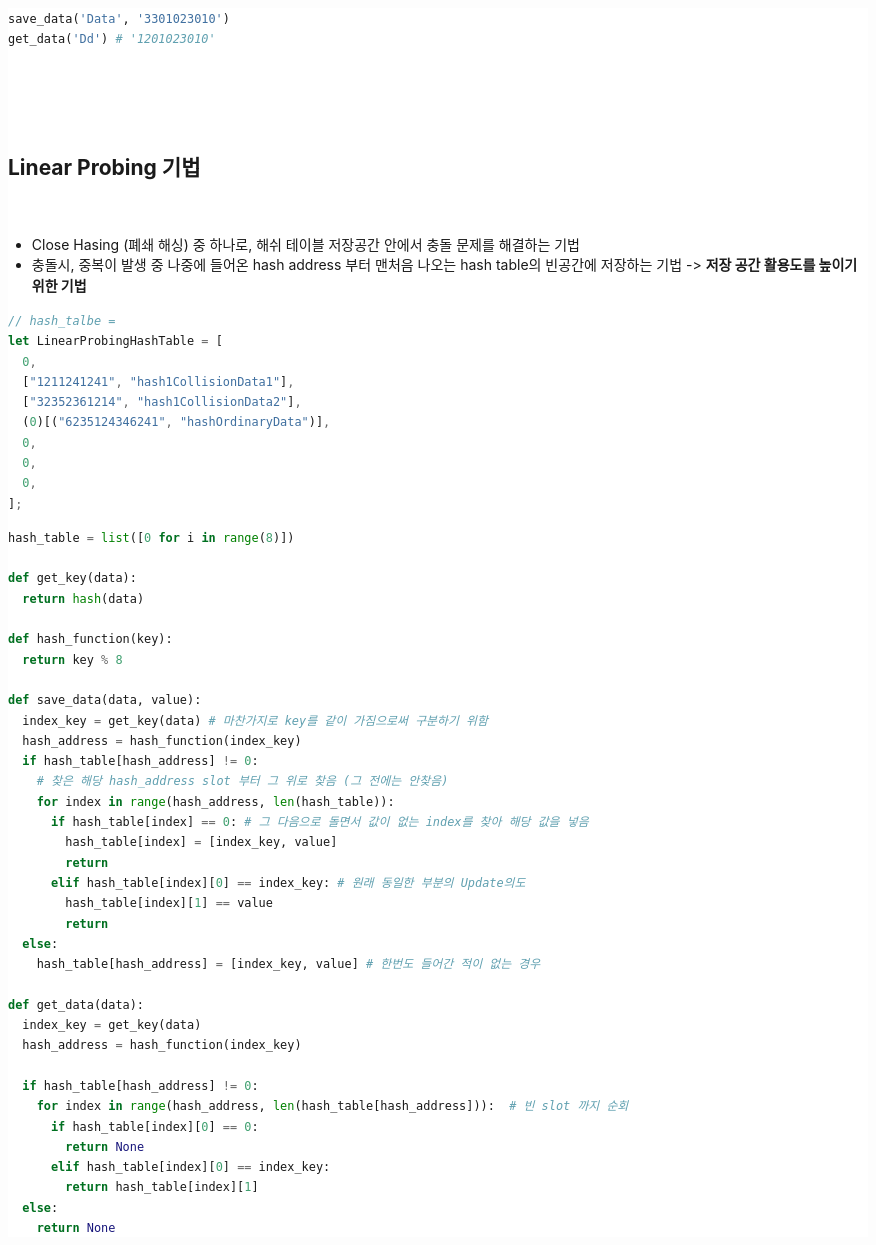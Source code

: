 ```python
save_data('Data', '3301023010')
get_data('Dd') # '1201023010'
```

<br/>
<br/>
<br/>

## Linear Probing 기법

<br/>

- Close Hasing (폐쇄 해싱) 중 하나로, 해쉬 테이블 저장공간 안에서 충돌 문제를 해결하는 기법
- 충돌시, 중복이 발생 중 나중에 들어온 hash address 부터 맨처음 나오는 hash table의 빈공간에 저장하는 기법 -> **저장 공간 활용도를 높이기 위한 기법**

```js
// hash_talbe =
let LinearProbingHashTable = [
  0,
  ["1211241241", "hash1CollisionData1"],
  ["32352361214", "hash1CollisionData2"],
  (0)[("6235124346241", "hashOrdinaryData")],
  0,
  0,
  0,
];
```

```python
hash_table = list([0 for i in range(8)])

def get_key(data):
  return hash(data)

def hash_function(key):
  return key % 8

def save_data(data, value):
  index_key = get_key(data) # 마찬가지로 key를 같이 가짐으로써 구분하기 위함
  hash_address = hash_function(index_key)
  if hash_table[hash_address] != 0:
    # 찾은 해당 hash_address slot 부터 그 위로 찾음 (그 전에는 안찾음)
    for index in range(hash_address, len(hash_table)):
      if hash_table[index] == 0: # 그 다음으로 돌면서 값이 없는 index를 찾아 해당 값을 넣음
        hash_table[index] = [index_key, value]
        return
      elif hash_table[index][0] == index_key: # 원래 동일한 부분의 Update의도
        hash_table[index][1] == value
        return
  else:
    hash_table[hash_address] = [index_key, value] # 한번도 들어간 적이 없는 경우

def get_data(data):
  index_key = get_key(data)
  hash_address = hash_function(index_key)

  if hash_table[hash_address] != 0:
    for index in range(hash_address, len(hash_table[hash_address])):  # 빈 slot 까지 순회
      if hash_table[index][0] == 0:
        return None
      elif hash_table[index][0] == index_key:
        return hash_table[index][1]
  else:
    return None
```